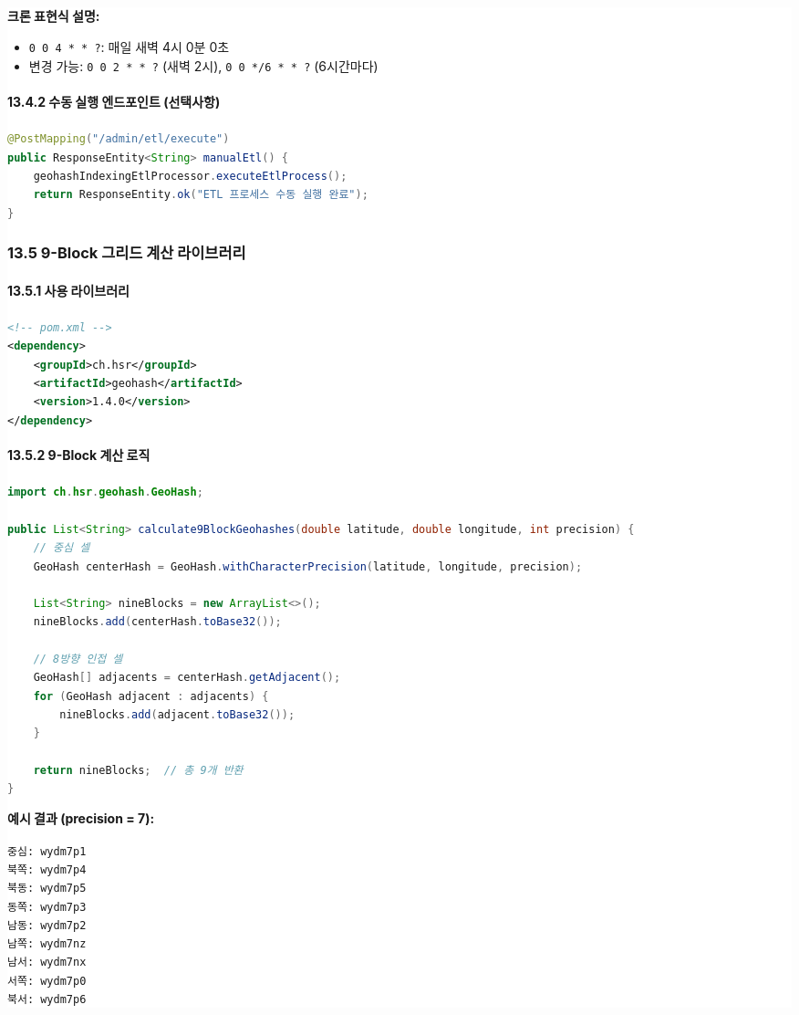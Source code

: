**크론 표현식 설명:**
- `0 0 4 * * ?`: 매일 새벽 4시 0분 0초
- 변경 가능: `0 0 2 * * ?` (새벽 2시), `0 0 */6 * * ?` (6시간마다)

#### 13.4.2 수동 실행 엔드포인트 (선택사항)

```java
@PostMapping("/admin/etl/execute")
public ResponseEntity<String> manualEtl() {
    geohashIndexingEtlProcessor.executeEtlProcess();
    return ResponseEntity.ok("ETL 프로세스 수동 실행 완료");
}
```

### 13.5 9-Block 그리드 계산 라이브러리

#### 13.5.1 사용 라이브러리

```xml
<!-- pom.xml -->
<dependency>
    <groupId>ch.hsr</groupId>
    <artifactId>geohash</artifactId>
    <version>1.4.0</version>
</dependency>
```

#### 13.5.2 9-Block 계산 로직

```java
import ch.hsr.geohash.GeoHash;

public List<String> calculate9BlockGeohashes(double latitude, double longitude, int precision) {
    // 중심 셀
    GeoHash centerHash = GeoHash.withCharacterPrecision(latitude, longitude, precision);
    
    List<String> nineBlocks = new ArrayList<>();
    nineBlocks.add(centerHash.toBase32());
    
    // 8방향 인접 셀
    GeoHash[] adjacents = centerHash.getAdjacent();
    for (GeoHash adjacent : adjacents) {
        nineBlocks.add(adjacent.toBase32());
    }
    
    return nineBlocks;  // 총 9개 반환
}
```

**예시 결과 (precision = 7):**
```
중심: wydm7p1
북쪽: wydm7p4
북동: wydm7p5
동쪽: wydm7p3
남동: wydm7p2
남쪽: wydm7nz
남서: wydm7nx
서쪽: wydm7p0
북서: wydm7p6
```
